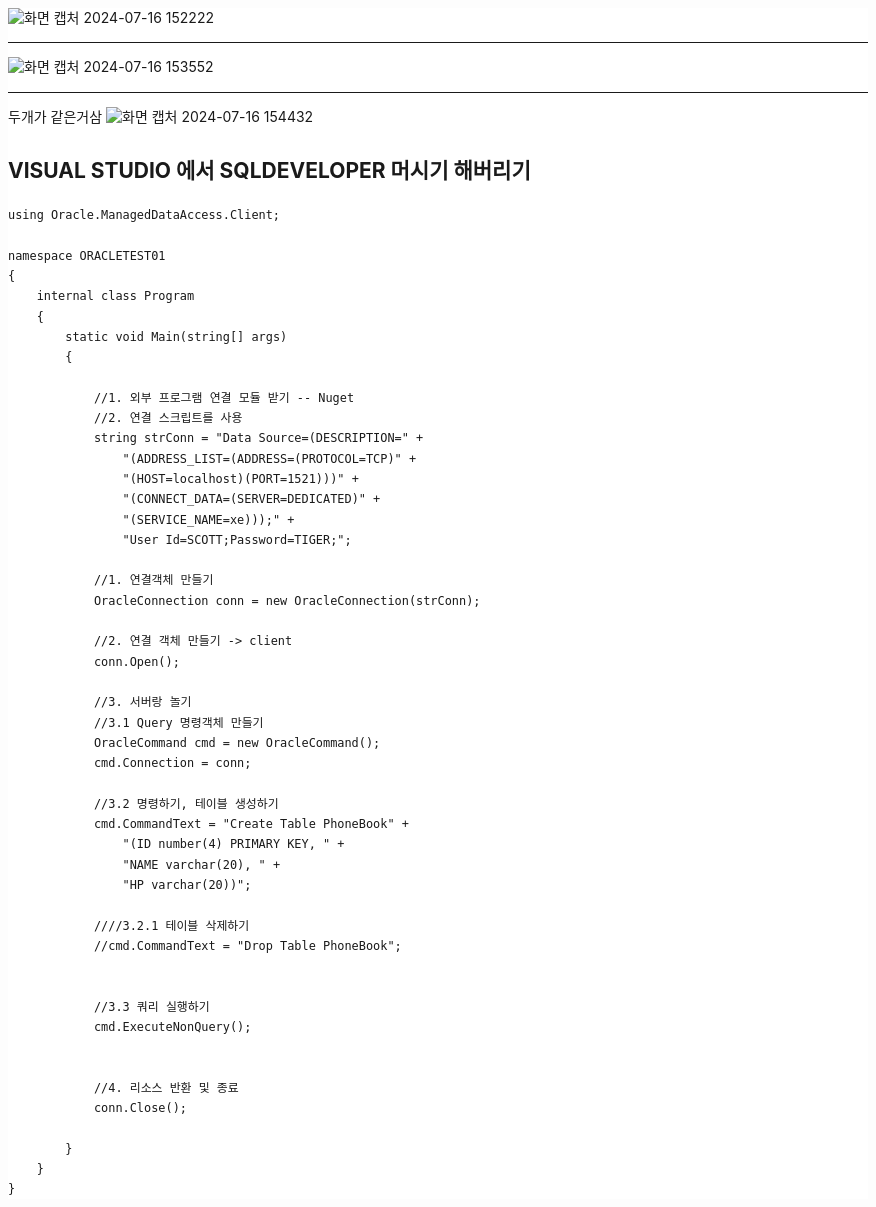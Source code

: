 ![화면 캡처 2024-07-16 152222](https://github.com/user-attachments/assets/fdcab42c-515e-41a7-bc53-c0326d483ea5)

***

![화면 캡처 2024-07-16 153552](https://github.com/user-attachments/assets/33e1d984-7a66-4062-aa1c-027f08ef1162)

***
두개가 같은거삼
![화면 캡처 2024-07-16 154432](https://github.com/user-attachments/assets/01a88dc7-a861-4a4b-97bd-b6ef6c019230)

## VISUAL STUDIO 에서 SQLDEVELOPER 머시기 해버리기
```
using Oracle.ManagedDataAccess.Client;

namespace ORACLETEST01
{
    internal class Program
    {
        static void Main(string[] args)
        {

            //1. 외부 프로그램 연결 모듈 받기 -- Nuget
            //2. 연결 스크립트를 사용
            string strConn = "Data Source=(DESCRIPTION=" +
                "(ADDRESS_LIST=(ADDRESS=(PROTOCOL=TCP)" +
                "(HOST=localhost)(PORT=1521)))" +
                "(CONNECT_DATA=(SERVER=DEDICATED)" +
                "(SERVICE_NAME=xe)));" +
                "User Id=SCOTT;Password=TIGER;";

            //1. 연결객체 만들기
            OracleConnection conn = new OracleConnection(strConn);

            //2. 연결 객체 만들기 -> client
            conn.Open();

            //3. 서버랑 놀기
            //3.1 Query 명령객체 만들기
            OracleCommand cmd = new OracleCommand();
            cmd.Connection = conn;

            //3.2 명령하기, 테이블 생성하기
            cmd.CommandText = "Create Table PhoneBook" +
                "(ID number(4) PRIMARY KEY, " +
                "NAME varchar(20), " +
                "HP varchar(20))";

            ////3.2.1 테이블 삭제하기
            //cmd.CommandText = "Drop Table PhoneBook";


            //3.3 쿼리 실행하기
            cmd.ExecuteNonQuery();


            //4. 리소스 반환 및 종료
            conn.Close();

        }
    }
}
```